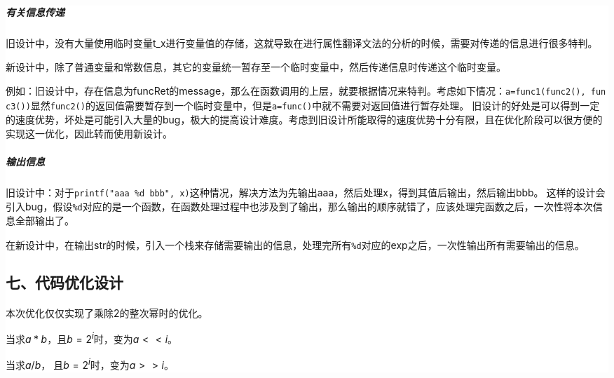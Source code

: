 ##### 有关信息传递

旧设计中，没有大量使用临时变量t_x进行变量值的存储，这就导致在进行属性翻译文法的分析的时候，需要对传递的信息进行很多特判。

新设计中，除了普通变量和常数信息，其它的变量统一暂存至一个临时变量中，然后传递信息时传递这个临时变量。

例如：旧设计中，存在信息为funcRet的message，那么在函数调用的上层，就要根据情况来特判。考虑如下情况：`a=func1(func2(), func3())`显然`func2()`的返回值需要暂存到一个临时变量中，但是`a=func()`中就不需要对返回值进行暂存处理。 旧设计的好处是可以得到一定的速度优势，坏处是可能引入大量的bug，极大的提高设计难度。考虑到旧设计所能取得的速度优势十分有限，且在优化阶段可以很方便的实现这一优化，因此转而使用新设计。

##### 输出信息

旧设计中：对于`printf("aaa %d bbb", x)`这种情况，解决方法为先输出aaa，然后处理x，得到其值后输出，然后输出bbb。
这样的设计会引入bug，假设`%d`对应的是一个函数，在函数处理过程中也涉及到了输出，那么输出的顺序就错了，应该处理完函数之后，一次性将本次信息全部输出了。

在新设计中，在输出str的时候，引入一个栈来存储需要输出的信息，处理完所有`%d`对应的exp之后，一次性输出所有需要输出的信息。



## 七、代码优化设计

本次优化仅仅实现了乘除2的整次幂时的优化。

当求$a*b$，且$b = 2^i$时，变为$a<<i$。

当求$a/b$，  且$b=2^i$时，变为$a>>i$。

